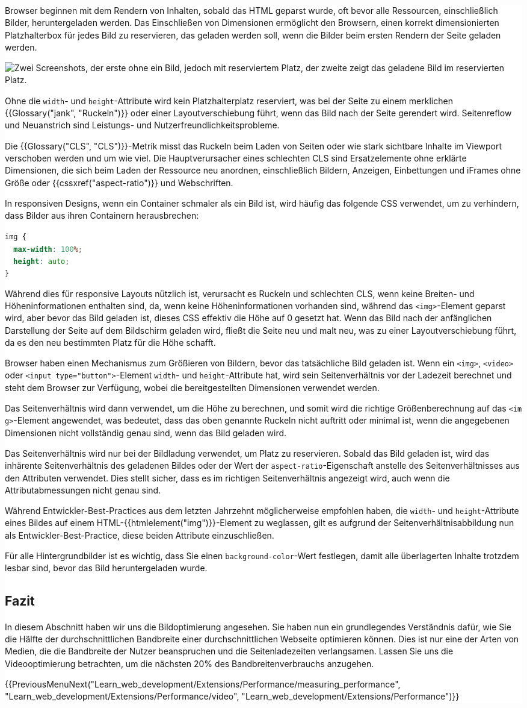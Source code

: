 Browser beginnen mit dem Rendern von Inhalten, sobald das HTML geparst wurde, oft bevor alle Ressourcen, einschließlich Bilder, heruntergeladen werden. Das Einschließen von Dimensionen ermöglicht den Browsern, einen korrekt dimensionierten Platzhalterbox für jedes Bild zu reservieren, das geladen werden soll, wenn die Bilder beim ersten Rendern der Seite geladen werden.

![Zwei Screenshots, der erste ohne ein Bild, jedoch mit reserviertem Platz, der zweite zeigt das geladene Bild im reservierten Platz.](ar-guide.jpg)

Ohne die `width`- und `height`-Attribute wird kein Platzhalterplatz reserviert, was bei der Seite zu einem merklichen {{Glossary("jank", "Ruckeln")}} oder einer Layoutverschiebung führt, wenn das Bild nach der Seite gerendert wird. Seitenreflow und Neuanstrich sind Leistungs- und Nutzerfreundlichkeitsprobleme.

Die {{Glossary("CLS", "CLS")}}-Metrik misst das Ruckeln beim Laden von Seiten oder wie stark sichtbare Inhalte im Viewport verschoben werden und um wie viel. Die Hauptverursacher eines schlechten CLS sind Ersatzelemente ohne erklärte Dimensionen, die sich beim Laden der Ressource neu anordnen, einschließlich Bildern, Anzeigen, Einbettungen und iFrames ohne Größe oder {{cssxref("aspect-ratio")}} und Webschriften.

In responsiven Designs, wenn ein Container schmaler als ein Bild ist, wird häufig das folgende CSS verwendet, um zu verhindern, dass Bilder aus ihren Containern herausbrechen:

```css
img {
  max-width: 100%;
  height: auto;
}
```

Während dies für responsive Layouts nützlich ist, verursacht es Ruckeln und schlechten CLS, wenn keine Breiten- und Höheninformationen enthalten sind, da, wenn keine Höheninformationen vorhanden sind, während das `<img>`-Element geparst wird, aber bevor das Bild geladen ist, dieses CSS effektiv die Höhe auf 0 gesetzt hat. Wenn das Bild nach der anfänglichen Darstellung der Seite auf dem Bildschirm geladen wird, fließt die Seite neu und malt neu, was zu einer Layoutverschiebung führt, da es den neu bestimmten Platz für die Höhe schafft.

Browser haben einen Mechanismus zum Größieren von Bildern, bevor das tatsächliche Bild geladen ist. Wenn ein `<img>`, `<video>` oder `<input type="button">`-Element `width`- und `height`-Attribute hat, wird sein Seitenverhältnis vor der Ladezeit berechnet und steht dem Browser zur Verfügung, wobei die bereitgestellten Dimensionen verwendet werden.

Das Seitenverhältnis wird dann verwendet, um die Höhe zu berechnen, und somit wird die richtige Größenberechnung auf das `<img>`-Element angewendet, was bedeutet, dass das oben genannte Ruckeln nicht auftritt oder minimal ist, wenn die angegebenen Dimensionen nicht vollständig genau sind, wenn das Bild geladen wird.

Das Seitenverhältnis wird nur bei der Bildladung verwendet, um Platz zu reservieren. Sobald das Bild geladen ist, wird das inhärente Seitenverhältnis des geladenen Bildes oder der Wert der `aspect-ratio`-Eigenschaft anstelle des Seitenverhältnisses aus den Attributen verwendet. Dies stellt sicher, dass es im richtigen Seitenverhältnis angezeigt wird, auch wenn die Attributabmessungen nicht genau sind.

Während Entwickler-Best-Practices aus dem letzten Jahrzehnt möglicherweise empfohlen haben, die `width`- und `height`-Attribute eines Bildes auf einem HTML-{{htmlelement("img")}}-Element zu weglassen, gilt es aufgrund der Seitenverhältnisabbildung nun als Entwickler-Best-Practice, diese beiden Attribute einzuschließen.

Für alle Hintergrundbilder ist es wichtig, dass Sie einen `background-color`-Wert festlegen, damit alle überlagerten Inhalte trotzdem lesbar sind, bevor das Bild heruntergeladen wurde.

## Fazit

In diesem Abschnitt haben wir uns die Bildoptimierung angesehen. Sie haben nun ein grundlegendes Verständnis dafür, wie Sie die Hälfte der durchschnittlichen Bandbreite einer durchschnittlichen Webseite optimieren können. Dies ist nur eine der Arten von Medien, die die Bandbreite der Nutzer beanspruchen und die Seitenladezeiten verlangsamen. Lassen Sie uns die Videooptimierung betrachten, um die nächsten 20% des Bandbreitenverbrauchs anzugehen.

{{PreviousMenuNext("Learn_web_development/Extensions/Performance/measuring_performance", "Learn_web_development/Extensions/Performance/video", "Learn_web_development/Extensions/Performance")}}
